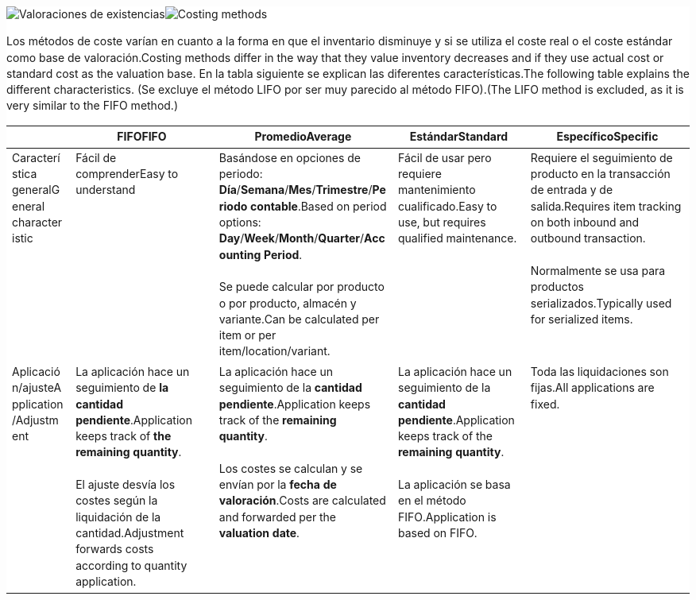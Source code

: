  <span data-ttu-id="2fd1b-143">![Valoraciones de existencias](media/design_details_inventory_costing_7_costing_methods.png "Valoraciones de existencias")</span><span class="sxs-lookup"><span data-stu-id="2fd1b-143">![Costing methods](media/design_details_inventory_costing_7_costing_methods.png "Costing methods")</span></span>  

 <span data-ttu-id="2fd1b-144">Los métodos de coste varían en cuanto a la forma en que el inventario disminuye y si se utiliza el coste real o el coste estándar como base de valoración.</span><span class="sxs-lookup"><span data-stu-id="2fd1b-144">Costing methods differ in the way that they value inventory decreases and if they use actual cost or standard cost as the valuation base.</span></span> <span data-ttu-id="2fd1b-145">En la tabla siguiente se explican las diferentes características.</span><span class="sxs-lookup"><span data-stu-id="2fd1b-145">The following table explains the different characteristics.</span></span> <span data-ttu-id="2fd1b-146">(Se excluye el método LIFO por ser muy parecido al método FIFO).</span><span class="sxs-lookup"><span data-stu-id="2fd1b-146">(The LIFO method is excluded, as it is very similar to the FIFO method.)</span></span>  

||<span data-ttu-id="2fd1b-147">FIFO</span><span class="sxs-lookup"><span data-stu-id="2fd1b-147">FIFO</span></span>|<span data-ttu-id="2fd1b-148">Promedio</span><span class="sxs-lookup"><span data-stu-id="2fd1b-148">Average</span></span>|<span data-ttu-id="2fd1b-149">Estándar</span><span class="sxs-lookup"><span data-stu-id="2fd1b-149">Standard</span></span>|<span data-ttu-id="2fd1b-150">Específico</span><span class="sxs-lookup"><span data-stu-id="2fd1b-150">Specific</span></span>|  
|-|----------|-------------|--------------|--------------|  
|<span data-ttu-id="2fd1b-151">Característica general</span><span class="sxs-lookup"><span data-stu-id="2fd1b-151">General characteristic</span></span>|<span data-ttu-id="2fd1b-152">Fácil de comprender</span><span class="sxs-lookup"><span data-stu-id="2fd1b-152">Easy to understand</span></span>|<span data-ttu-id="2fd1b-153">Basándose en opciones de periodo: **Día**/**Semana**/**Mes**/**Trimestre**/**Periodo contable**.</span><span class="sxs-lookup"><span data-stu-id="2fd1b-153">Based on period options: **Day**/**Week**/**Month**/**Quarter**/**Accounting Period**.</span></span><br /><br /> <span data-ttu-id="2fd1b-154">Se puede calcular por producto o por producto, almacén y variante.</span><span class="sxs-lookup"><span data-stu-id="2fd1b-154">Can be calculated per item or per item/location/variant.</span></span>|<span data-ttu-id="2fd1b-155">Fácil de usar pero requiere mantenimiento cualificado.</span><span class="sxs-lookup"><span data-stu-id="2fd1b-155">Easy to use, but requires qualified maintenance.</span></span>|<span data-ttu-id="2fd1b-156">Requiere el seguimiento de producto en la transacción de entrada y de salida.</span><span class="sxs-lookup"><span data-stu-id="2fd1b-156">Requires item tracking on both inbound and outbound transaction.</span></span><br /><br /> <span data-ttu-id="2fd1b-157">Normalmente se usa para productos serializados.</span><span class="sxs-lookup"><span data-stu-id="2fd1b-157">Typically used for serialized items.</span></span>|  
|<span data-ttu-id="2fd1b-158">Aplicación/ajuste</span><span class="sxs-lookup"><span data-stu-id="2fd1b-158">Application/Adjustment</span></span>|<span data-ttu-id="2fd1b-159">La aplicación hace un seguimiento de **la cantidad pendiente**.</span><span class="sxs-lookup"><span data-stu-id="2fd1b-159">Application keeps track of **the remaining quantity**.</span></span><br /><br /> <span data-ttu-id="2fd1b-160">El ajuste desvía los costes según la liquidación de la cantidad.</span><span class="sxs-lookup"><span data-stu-id="2fd1b-160">Adjustment forwards costs according to quantity application.</span></span>|<span data-ttu-id="2fd1b-161">La aplicación hace un seguimiento de la **cantidad pendiente**.</span><span class="sxs-lookup"><span data-stu-id="2fd1b-161">Application keeps track of the **remaining quantity**.</span></span><br /><br /> <span data-ttu-id="2fd1b-162">Los costes se calculan y se envían por la **fecha de valoración**.</span><span class="sxs-lookup"><span data-stu-id="2fd1b-162">Costs are calculated and forwarded per the **valuation date**.</span></span>|<span data-ttu-id="2fd1b-163">La aplicación hace un seguimiento de la **cantidad pendiente**.</span><span class="sxs-lookup"><span data-stu-id="2fd1b-163">Application keeps track of the **remaining quantity**.</span></span><br /><br /> <span data-ttu-id="2fd1b-164">La aplicación se basa en el método FIFO.</span><span class="sxs-lookup"><span data-stu-id="2fd1b-164">Application is based on FIFO.</span></span>|<span data-ttu-id="2fd1b-165">Toda las liquidaciones son fijas.</span><span class="sxs-lookup"><span data-stu-id="2fd1b-165">All applications are fixed.</span></span>|  